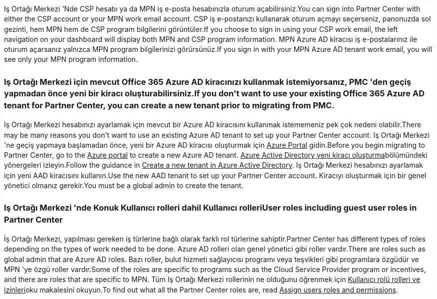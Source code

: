 <span data-ttu-id="1f8fe-125">Iş Ortağı Merkezi 'Nde CSP hesabı ya da MPN iş e-posta hesabınızla oturum açabilirsiniz.</span><span class="sxs-lookup"><span data-stu-id="1f8fe-125">You can sign into Partner Center with either the CSP account or your MPN work email account.</span></span> <span data-ttu-id="1f8fe-126">CSP iş e-postanızı kullanarak oturum açmayı seçerseniz, panonuzda sol gezinti, hem MPN hem de CSP program bilgilerini görüntüler.</span><span class="sxs-lookup"><span data-stu-id="1f8fe-126">If you choose to sign in using your CSP work email, the left navigation on your dashboard will display both MPN and CSP program information.</span></span> <span data-ttu-id="1f8fe-127">MPN Azure AD kiracısı iş e-postalarınız ile oturum açarsanız yalnızca MPN program bilgilerinizi görürsünüz.</span><span class="sxs-lookup"><span data-stu-id="1f8fe-127">If you sign in with your MPN Azure AD tenant work email, you will see only your MPN program information.</span></span> 

### <a name="if-you-dont-want-to-use-your-existing-office-365-azure-ad-tenant-for-partner-center-you-can-create-a-new-tenant-prior-to-migrating-from-pmc"></a><span data-ttu-id="1f8fe-128">Iş Ortağı Merkezi için mevcut Office 365 Azure AD kiracınızı kullanmak istemiyorsanız, PMC 'den geçiş yapmadan önce yeni bir kiracı oluşturabilirsiniz.</span><span class="sxs-lookup"><span data-stu-id="1f8fe-128">If you don't want to use your existing Office 365 Azure AD tenant for Partner Center, you can create a new tenant prior to migrating from PMC.</span></span>

<span data-ttu-id="1f8fe-129">Iş Ortağı Merkezi hesabınızı ayarlamak için mevcut bir Azure AD kiracısını kullanmak istememeniz pek çok nedeni olabilir.</span><span class="sxs-lookup"><span data-stu-id="1f8fe-129">There may be many reasons you don't want to use an existing Azure AD tenant to set up your Partner Center account.</span></span> <span data-ttu-id="1f8fe-130">Iş Ortağı Merkezi 'ne geçiş yapmaya başlamadan önce, yeni bir Azure AD kiracısı oluşturmak için [Azure Portal](https://ms.portal.azure.com/#home) gidin.</span><span class="sxs-lookup"><span data-stu-id="1f8fe-130">Before you begin migrating to Partner Center, go to the [Azure portal](https://ms.portal.azure.com/#home) to create a new Azure AD tenant.</span></span> <span data-ttu-id="1f8fe-131">[Azure Active Directory yeni kiracı oluşturma](/azure/active-directory/develop/quickstart-create-new-tenant)bölümündeki yönergeleri izleyin.</span><span class="sxs-lookup"><span data-stu-id="1f8fe-131">Follow the guidance in [Create a new tenant in Azure Active Directory](/azure/active-directory/develop/quickstart-create-new-tenant).</span></span> <span data-ttu-id="1f8fe-132">Iş Ortağı Merkezi hesabınızı ayarlamak için yeni AAD kiracısını kullanın.</span><span class="sxs-lookup"><span data-stu-id="1f8fe-132">Use the new AAD tenant to set up your Partner Center account.</span></span> <span data-ttu-id="1f8fe-133">Kiracıyı oluşturmak için bir genel yönetici olmanız gerekir.</span><span class="sxs-lookup"><span data-stu-id="1f8fe-133">You must be a global admin to create the tenant.</span></span> 

### <a name="user-roles-including-guest-user-roles-in-partner-center"></a><span data-ttu-id="1f8fe-134">Iş Ortağı Merkezi 'nde Konuk Kullanıcı rolleri dahil Kullanıcı rolleri</span><span class="sxs-lookup"><span data-stu-id="1f8fe-134">User roles including guest user roles in Partner Center</span></span>

<span data-ttu-id="1f8fe-135">İş Ortağı Merkezi, yapılması gereken iş türlerine bağlı olarak farklı rol türlerine sahiptir.</span><span class="sxs-lookup"><span data-stu-id="1f8fe-135">Partner Center has different types of roles depending on the types of work needed to be done.</span></span> <span data-ttu-id="1f8fe-136">Azure AD rolleri olan genel yönetici gibi roller vardır.</span><span class="sxs-lookup"><span data-stu-id="1f8fe-136">There are roles such as global admin that are Azure AD roles.</span></span> <span data-ttu-id="1f8fe-137">Bazı roller, bulut hizmeti sağlayıcısı programı veya teşvikleri gibi programlara özgüdür ve MPN 'ye özgü roller vardır.</span><span class="sxs-lookup"><span data-stu-id="1f8fe-137">Some of the roles are specific to programs such as the Cloud Service Provider program or incentives, and there are roles that are specific to MPN.</span></span> <span data-ttu-id="1f8fe-138">Tüm Iş Ortağı Merkezi rollerinin ne olduğunu öğrenmek için [Kullanıcı rolü rolleri ve izinleri](permissions-overview.md)oku makalesini okuyun.</span><span class="sxs-lookup"><span data-stu-id="1f8fe-138">To find out what all the Partner Center roles are, read [Assign users roles and permissions](permissions-overview.md).</span></span>
